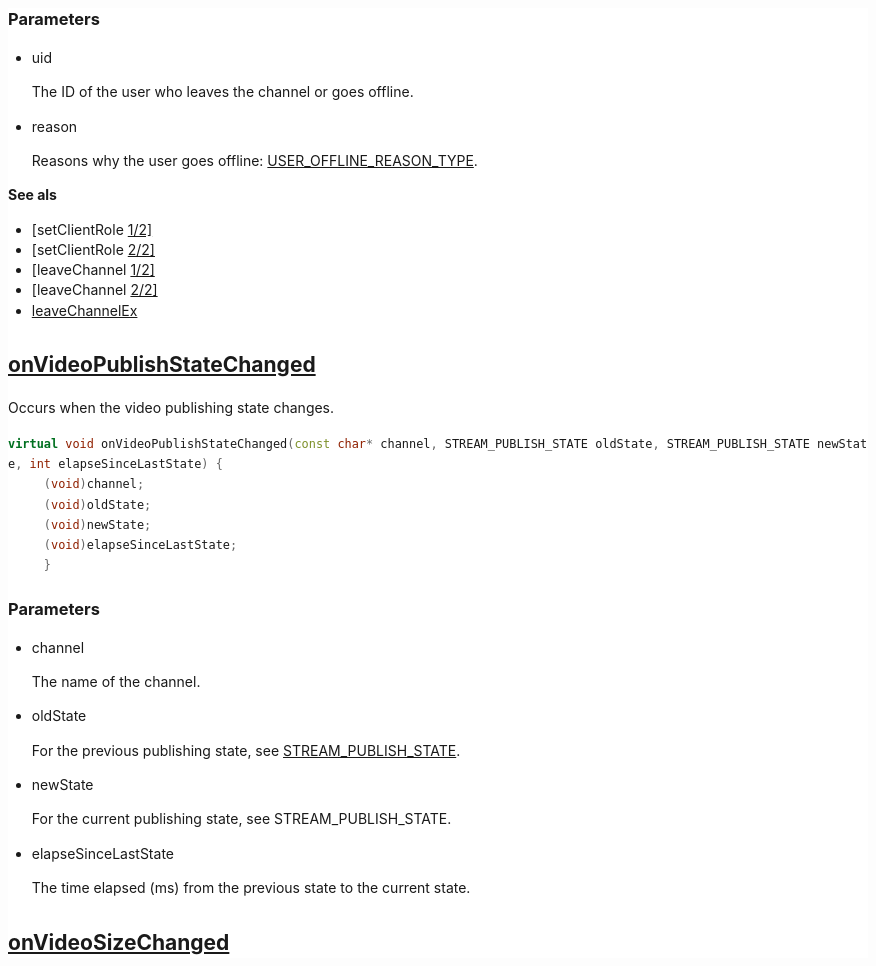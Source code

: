 ### Parameters

- uid

  The ID of the user who leaves the channel or goes offline.

- reason

  Reasons why the user goes offline: [USER_OFFLINE_REASON_TYPE](rtc_api_data_type.html#enum_userofflinereasontype).

**See als**

- [setClientRole [1/2\]](../API/class_irtcengine.html#api_setclientrole)
- [setClientRole [2/2\]](../API/class_irtcengine.html#api_setclientrole2)
- [leaveChannel [1/2\]](../API/class_irtcengine.html#api_leavechannel)
- [leaveChannel [2/2\]](../API/class_irtcengine.html#api_leavechannel2)
- [leaveChannelEx](../API/class_irtcengineex.html#api_irtcengineex_leavechannelex)

## [onVideoPublishStateChanged](class_irtcengineeventhandler.html#callback_onvideopublishstatechanged)

Occurs when the video publishing state changes.

```cpp
virtual void onVideoPublishStateChanged(const char* channel, STREAM_PUBLISH_STATE oldState, STREAM_PUBLISH_STATE newState, int elapseSinceLastState) {
     (void)channel;
     (void)oldState;
     (void)newState;
     (void)elapseSinceLastState;
     }
```



### Parameters

- channel

  The name of the channel.

- oldState

  For the previous publishing state, see [STREAM_PUBLISH_STATE](rtc_api_data_type.html#enum_streampublishstate).

- newState

  For the current publishing state, see STREAM_PUBLISH_STATE.

- elapseSinceLastState

  The time elapsed (ms) from the previous state to the current state.

## [onVideoSizeChanged](class_irtcengineeventhandler.html#callback_onvideosizechanged)
